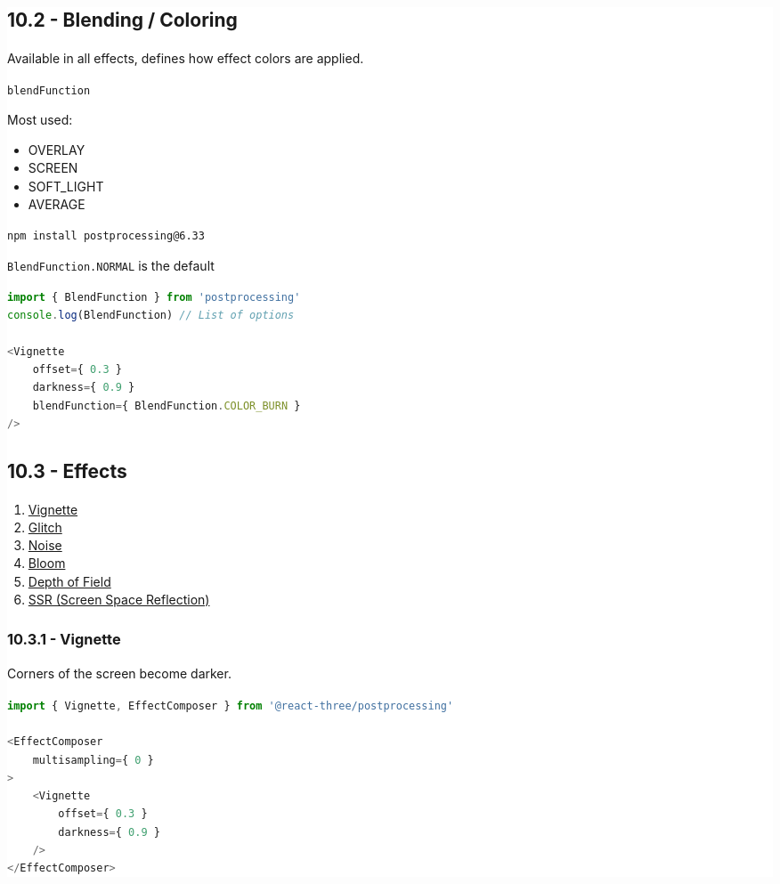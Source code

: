## 10.2 - Blending / Coloring

Available in all effects, defines how effect colors are applied.

`blendFunction`

Most used:
* OVERLAY
* SCREEN
* SOFT_LIGHT
* AVERAGE

``` bash
npm install postprocessing@6.33
```

`BlendFunction.NORMAL` is the default

``` javascript
import { BlendFunction } from 'postprocessing'
console.log(BlendFunction) // List of options

<Vignette
    offset={ 0.3 }
    darkness={ 0.9 }
    blendFunction={ BlendFunction.COLOR_BURN }
/>
```

## 10.3 - Effects

1. [Vignette](https://github.com/ivanxavier7/react-three-fiber#1031---vignette)
2. [Glitch](https://github.com/ivanxavier7/react-three-fiber#1032---glitch)
3. [Noise](https://github.com/ivanxavier7/react-three-fiber#1033---noise)
4. [Bloom](https://github.com/ivanxavier7/react-three-fiber#1034---bloom)
5. [Depth of Field](https://github.com/ivanxavier7/react-three-fiber#1035---depth-of-field)
6. [SSR (Screen Space Reflection)](https://github.com/ivanxavier7/react-three-fiber#1036---ssr-screen-space-reflection)

### 10.3.1 - Vignette

Corners of the screen become darker.

``` javascript
import { Vignette, EffectComposer } from '@react-three/postprocessing'

<EffectComposer
    multisampling={ 0 }
>
    <Vignette
        offset={ 0.3 }
        darkness={ 0.9 }
    />
</EffectComposer>
```

